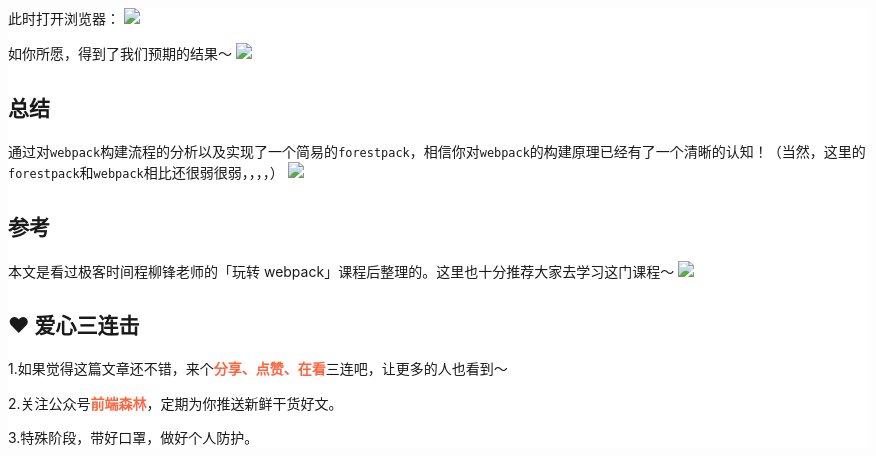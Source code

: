此时打开浏览器：
![](https://p9-juejin.byteimg.com/tos-cn-i-k3u1fbpfcp/530176a945e0475eab2520ef3ea75612~tplv-k3u1fbpfcp-zoom-1.image)

如你所愿，得到了我们预期的结果～
![](https://p3-juejin.byteimg.com/tos-cn-i-k3u1fbpfcp/5464e1f3296c4db1a7f8cd5e05933fd0~tplv-k3u1fbpfcp-zoom-1.image)

## 总结

通过对`webpack`构建流程的分析以及实现了一个简易的`forestpack`，相信你对`webpack`的构建原理已经有了一个清晰的认知！（当然，这里的`forestpack`和`webpack`相比还很弱很弱，，，，）
![](https://p6-juejin.byteimg.com/tos-cn-i-k3u1fbpfcp/d484014578e0455ea7f93e4f5d7b2a4f~tplv-k3u1fbpfcp-zoom-1.image)

## 参考

本文是看过极客时间程柳锋老师的「玩转 webpack」课程后整理的。这里也十分推荐大家去学习这门课程～
![](https://p6-juejin.byteimg.com/tos-cn-i-k3u1fbpfcp/0b941e17454f45ec9d6fa26a10fd7949~tplv-k3u1fbpfcp-zoom-1.image)

## ❤️ 爱心三连击

1.如果觉得这篇文章还不错，来个<b style="color: #ff6441">分享、点赞、在看</b>三连吧，让更多的人也看到～

2.关注公众号<b style="color: #ff6441">前端森林</b>，定期为你推送新鲜干货好文。

3.特殊阶段，带好口罩，做好个人防护。
